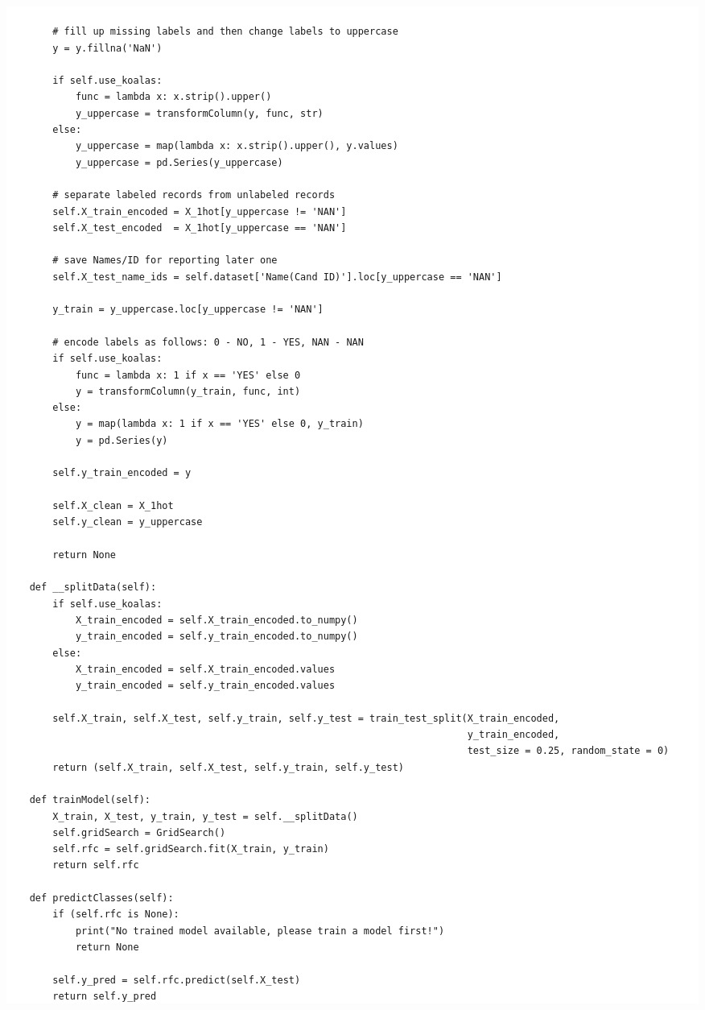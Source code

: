 ```

        # fill up missing labels and then change labels to uppercase
        y = y.fillna('NaN')

        if self.use_koalas:
            func = lambda x: x.strip().upper()
            y_uppercase = transformColumn(y, func, str) 
        else:
            y_uppercase = map(lambda x: x.strip().upper(), y.values)
            y_uppercase = pd.Series(y_uppercase)

        # separate labeled records from unlabeled records
        self.X_train_encoded = X_1hot[y_uppercase != 'NAN']
        self.X_test_encoded  = X_1hot[y_uppercase == 'NAN']

        # save Names/ID for reporting later one
        self.X_test_name_ids = self.dataset['Name(Cand ID)'].loc[y_uppercase == 'NAN']

        y_train = y_uppercase.loc[y_uppercase != 'NAN']

        # encode labels as follows: 0 - NO, 1 - YES, NAN - NAN
        if self.use_koalas:
            func = lambda x: 1 if x == 'YES' else 0
            y = transformColumn(y_train, func, int)
        else:
            y = map(lambda x: 1 if x == 'YES' else 0, y_train)
            y = pd.Series(y)

        self.y_train_encoded = y

        self.X_clean = X_1hot
        self.y_clean = y_uppercase

        return None

    def __splitData(self):
        if self.use_koalas:
            X_train_encoded = self.X_train_encoded.to_numpy()
            y_train_encoded = self.y_train_encoded.to_numpy()
        else:
            X_train_encoded = self.X_train_encoded.values
            y_train_encoded = self.y_train_encoded.values

        self.X_train, self.X_test, self.y_train, self.y_test = train_test_split(X_train_encoded, 
                                                                                y_train_encoded, 
                                                                                test_size = 0.25, random_state = 0)
        return (self.X_train, self.X_test, self.y_train, self.y_test)

    def trainModel(self):
        X_train, X_test, y_train, y_test = self.__splitData()
        self.gridSearch = GridSearch()
        self.rfc = self.gridSearch.fit(X_train, y_train)
        return self.rfc

    def predictClasses(self):
        if (self.rfc is None):
            print("No trained model available, please train a model first!")
            return None

        self.y_pred = self.rfc.predict(self.X_test)
        return self.y_pred

```